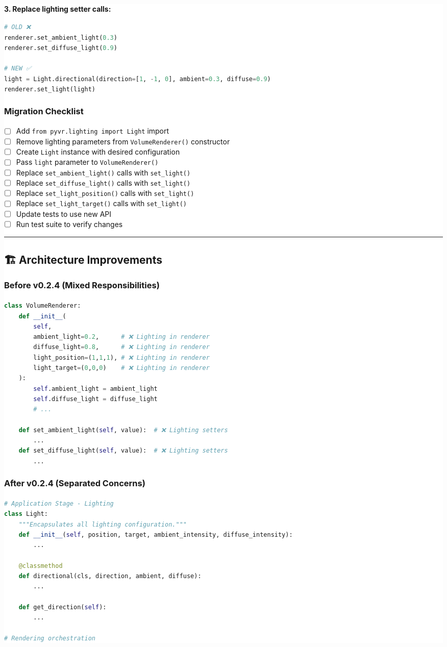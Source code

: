 **3. Replace lighting setter calls:**
```python
# OLD ❌
renderer.set_ambient_light(0.3)
renderer.set_diffuse_light(0.9)

# NEW ✅
light = Light.directional(direction=[1, -1, 0], ambient=0.3, diffuse=0.9)
renderer.set_light(light)
```

### Migration Checklist
- [ ] Add `from pyvr.lighting import Light` import
- [ ] Remove lighting parameters from `VolumeRenderer()` constructor
- [ ] Create `Light` instance with desired configuration
- [ ] Pass `light` parameter to `VolumeRenderer()`
- [ ] Replace `set_ambient_light()` calls with `set_light()`
- [ ] Replace `set_diffuse_light()` calls with `set_light()`
- [ ] Replace `set_light_position()` calls with `set_light()`
- [ ] Replace `set_light_target()` calls with `set_light()`
- [ ] Update tests to use new API
- [ ] Run test suite to verify changes

---

## 🏗️ Architecture Improvements

### Before v0.2.4 (Mixed Responsibilities)
```python
class VolumeRenderer:
    def __init__(
        self,
        ambient_light=0.2,      # ❌ Lighting in renderer
        diffuse_light=0.8,      # ❌ Lighting in renderer
        light_position=(1,1,1), # ❌ Lighting in renderer
        light_target=(0,0,0)    # ❌ Lighting in renderer
    ):
        self.ambient_light = ambient_light
        self.diffuse_light = diffuse_light
        # ...

    def set_ambient_light(self, value):  # ❌ Lighting setters
        ...
    def set_diffuse_light(self, value):  # ❌ Lighting setters
        ...
```

### After v0.2.4 (Separated Concerns)
```python
# Application Stage - Lighting
class Light:
    """Encapsulates all lighting configuration."""
    def __init__(self, position, target, ambient_intensity, diffuse_intensity):
        ...

    @classmethod
    def directional(cls, direction, ambient, diffuse):
        ...

    def get_direction(self):
        ...

# Rendering orchestration
```